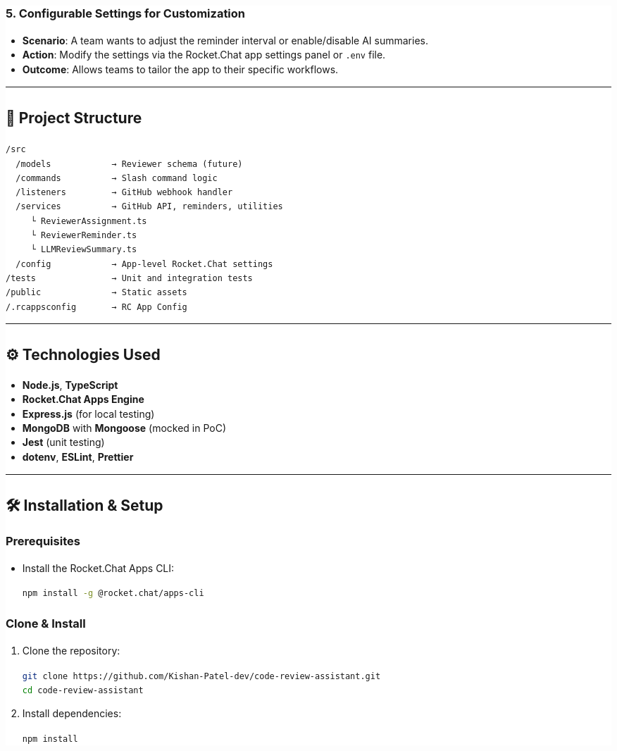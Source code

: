 ### 5. Configurable Settings for Customization
- **Scenario**: A team wants to adjust the reminder interval or enable/disable AI summaries.
- **Action**: Modify the settings via the Rocket.Chat app settings panel or `.env` file.
- **Outcome**: Allows teams to tailor the app to their specific workflows.

---

## 📁 Project Structure

```
/src
  /models            → Reviewer schema (future)
  /commands          → Slash command logic
  /listeners         → GitHub webhook handler
  /services          → GitHub API, reminders, utilities
     └ ReviewerAssignment.ts
     └ ReviewerReminder.ts
     └ LLMReviewSummary.ts
  /config            → App-level Rocket.Chat settings
/tests               → Unit and integration tests
/public              → Static assets
/.rcappsconfig       → RC App Config
```

---

## ⚙️ Technologies Used

- **Node.js**, **TypeScript**
- **Rocket.Chat Apps Engine**
- **Express.js** (for local testing)
- **MongoDB** with **Mongoose** (mocked in PoC)
- **Jest** (unit testing)
- **dotenv**, **ESLint**, **Prettier**

---

## 🛠️ Installation & Setup

### Prerequisites
- Install the Rocket.Chat Apps CLI:
  ```bash
  npm install -g @rocket.chat/apps-cli
  ```

### Clone & Install
1. Clone the repository:
   ```bash
   git clone https://github.com/Kishan-Patel-dev/code-review-assistant.git
   cd code-review-assistant
   ```
2. Install dependencies:
   ```bash
   npm install
   ```
